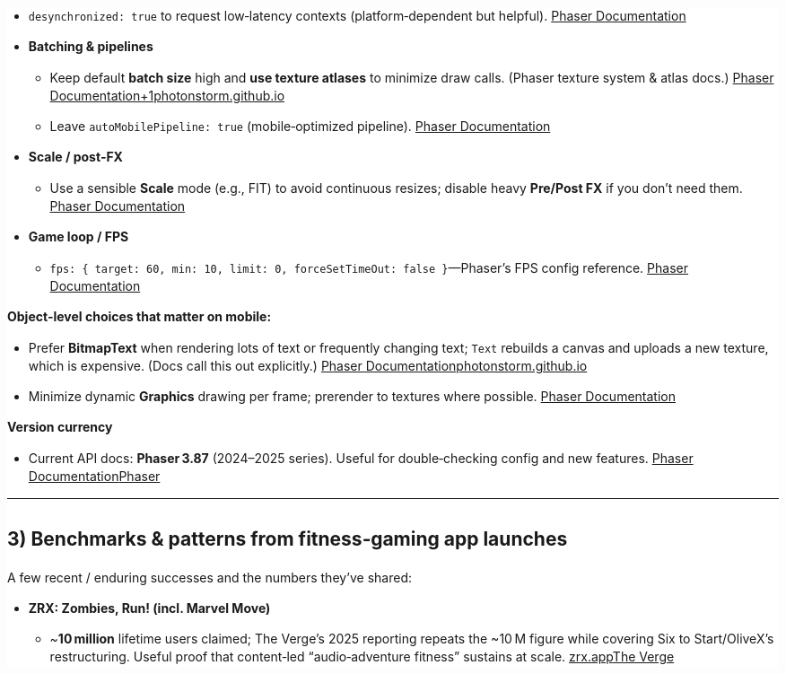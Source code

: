   * `desynchronized: true` to request low‑latency contexts (platform‑dependent but helpful). [Phaser Documentation](https://docs.phaser.io/api-documentation/typedef/types-core)

* **Batching & pipelines**

  * Keep default **batch size** high and **use texture atlases** to minimize draw calls. (Phaser texture system & atlas docs.) [Phaser Documentation+1](https://docs.phaser.io/phaser/concepts/textures?utm_source=chatgpt.com)[photonstorm.github.io](https://photonstorm.github.io/phaser3-docs/Phaser.Loader.FileTypes.AtlasJSONFile.html?utm_source=chatgpt.com)

  * Leave `autoMobilePipeline: true` (mobile‑optimized pipeline). [Phaser Documentation](https://docs.phaser.io/api-documentation/typedef/types-core)

* **Scale / post‑FX**

  * Use a sensible **Scale** mode (e.g., FIT) to avoid continuous resizes; disable heavy **Pre/Post FX** if you don’t need them. [Phaser Documentation](https://docs.phaser.io/api-documentation/typedef/types-core)

* **Game loop / FPS**

  * `fps: { target: 60, min: 10, limit: 0, forceSetTimeOut: false }`—Phaser’s FPS config reference. [Phaser Documentation](https://docs.phaser.io/api-documentation/typedef/types-core)

**Object‑level choices that matter on mobile:**

* Prefer **BitmapText** when rendering lots of text or frequently changing text; `Text` rebuilds a canvas and uploads a new texture, which is expensive. (Docs call this out explicitly.) [Phaser Documentation](https://docs.phaser.io/api-documentation/class/gameobjects-text?utm_source=chatgpt.com)[photonstorm.github.io](https://photonstorm.github.io/phaser3-docs/Phaser.GameObjects.Text.html?utm_source=chatgpt.com)

* Minimize dynamic **Graphics** drawing per frame; prerender to textures where possible. [Phaser Documentation](https://docs.phaser.io/api-documentation/class/gameobjects-graphics?utm_source=chatgpt.com)

**Version currency**

* Current API docs: **Phaser 3.87** (2024–2025 series). Useful for double‑checking config and new features. [Phaser Documentation](https://docs.phaser.io/api-documentation/api-documentation?utm_source=chatgpt.com)[Phaser](https://phaser.io/news/2024/11/phaser-v387-and-v400-released?utm_source=chatgpt.com)

---

## **3\) Benchmarks & patterns from fitness‑gaming app launches**

A few recent / enduring successes and the numbers they’ve shared:

* **ZRX: Zombies, Run\! (incl. Marvel Move)**

  * \~**10 million** lifetime users claimed; The Verge’s 2025 reporting repeats the \~10 M figure while covering Six to Start/OliveX’s restructuring. Useful proof that content‑led “audio‑adventure fitness” sustains at scale. [zrx.app](https://zrx.app/?utm_source=chatgpt.com)[The Verge](https://www.theverge.com/news/629678/zombies-run-marvel-move-six-to-start-layoffs-fitness-tech?utm_source=chatgpt.com)
